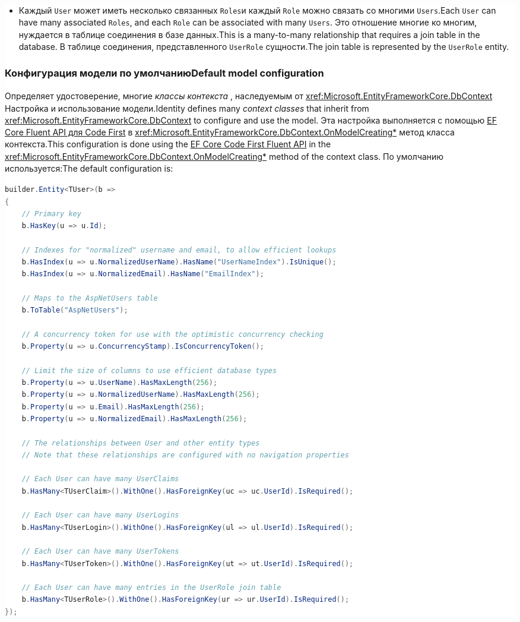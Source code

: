 * <span data-ttu-id="c8cd3-152">Каждый `User` может иметь несколько связанных `Roles`и каждый `Role` можно связать со многими `Users`.</span><span class="sxs-lookup"><span data-stu-id="c8cd3-152">Each `User` can have many associated `Roles`, and each `Role` can be associated with many `Users`.</span></span> <span data-ttu-id="c8cd3-153">Это отношение многие ко многим, нуждается в таблице соединения в базе данных.</span><span class="sxs-lookup"><span data-stu-id="c8cd3-153">This is a many-to-many relationship that requires a join table in the database.</span></span> <span data-ttu-id="c8cd3-154">В таблице соединения, представленного `UserRole` сущности.</span><span class="sxs-lookup"><span data-stu-id="c8cd3-154">The join table is represented by the `UserRole` entity.</span></span>

### <a name="default-model-configuration"></a><span data-ttu-id="c8cd3-155">Конфигурация модели по умолчанию</span><span class="sxs-lookup"><span data-stu-id="c8cd3-155">Default model configuration</span></span>

<span data-ttu-id="c8cd3-156">Определяет удостоверение, многие *классы контекста* , наследуемым от <xref:Microsoft.EntityFrameworkCore.DbContext> Настройка и использование модели.</span><span class="sxs-lookup"><span data-stu-id="c8cd3-156">Identity defines many *context classes* that inherit from <xref:Microsoft.EntityFrameworkCore.DbContext> to configure and use the model.</span></span> <span data-ttu-id="c8cd3-157">Эта настройка выполняется с помощью [EF Core Fluent API для Code First](/ef/core/modeling/) в <xref:Microsoft.EntityFrameworkCore.DbContext.OnModelCreating*> метод класса контекста.</span><span class="sxs-lookup"><span data-stu-id="c8cd3-157">This configuration is done using the [EF Core Code First Fluent API](/ef/core/modeling/) in the <xref:Microsoft.EntityFrameworkCore.DbContext.OnModelCreating*> method of the context class.</span></span> <span data-ttu-id="c8cd3-158">По умолчанию используется:</span><span class="sxs-lookup"><span data-stu-id="c8cd3-158">The default configuration is:</span></span>

```csharp
builder.Entity<TUser>(b =>
{
    // Primary key
    b.HasKey(u => u.Id);

    // Indexes for "normalized" username and email, to allow efficient lookups
    b.HasIndex(u => u.NormalizedUserName).HasName("UserNameIndex").IsUnique();
    b.HasIndex(u => u.NormalizedEmail).HasName("EmailIndex");

    // Maps to the AspNetUsers table
    b.ToTable("AspNetUsers");

    // A concurrency token for use with the optimistic concurrency checking
    b.Property(u => u.ConcurrencyStamp).IsConcurrencyToken();

    // Limit the size of columns to use efficient database types
    b.Property(u => u.UserName).HasMaxLength(256);
    b.Property(u => u.NormalizedUserName).HasMaxLength(256);
    b.Property(u => u.Email).HasMaxLength(256);
    b.Property(u => u.NormalizedEmail).HasMaxLength(256);

    // The relationships between User and other entity types
    // Note that these relationships are configured with no navigation properties

    // Each User can have many UserClaims
    b.HasMany<TUserClaim>().WithOne().HasForeignKey(uc => uc.UserId).IsRequired();

    // Each User can have many UserLogins
    b.HasMany<TUserLogin>().WithOne().HasForeignKey(ul => ul.UserId).IsRequired();

    // Each User can have many UserTokens
    b.HasMany<TUserToken>().WithOne().HasForeignKey(ut => ut.UserId).IsRequired();

    // Each User can have many entries in the UserRole join table
    b.HasMany<TUserRole>().WithOne().HasForeignKey(ur => ur.UserId).IsRequired();
});

```